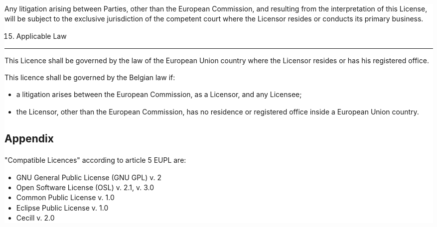 Any litigation arising between Parties, other than the European
Commission, and resulting from the interpretation of this License,
will be subject to the exclusive jurisdiction of the competent court
where the Licensor resides or conducts its primary business.

15. Applicable Law
------------------

This Licence shall be governed by the law of the European Union
country where the Licensor resides or has his registered office.

This licence shall be governed by the Belgian law if:

* a litigation arises between the European Commission, as a Licensor,
and any Licensee;

* the Licensor, other than the European Commission, has no residence
or registered office inside a European Union country.

Appendix
--------

"Compatible Licences" according to article 5 EUPL are:

- GNU General Public License (GNU GPL) v. 2
- Open Software License (OSL) v. 2.1, v. 3.0
- Common Public License v. 1.0
- Eclipse Public License v. 1.0
- Cecill v. 2.0
